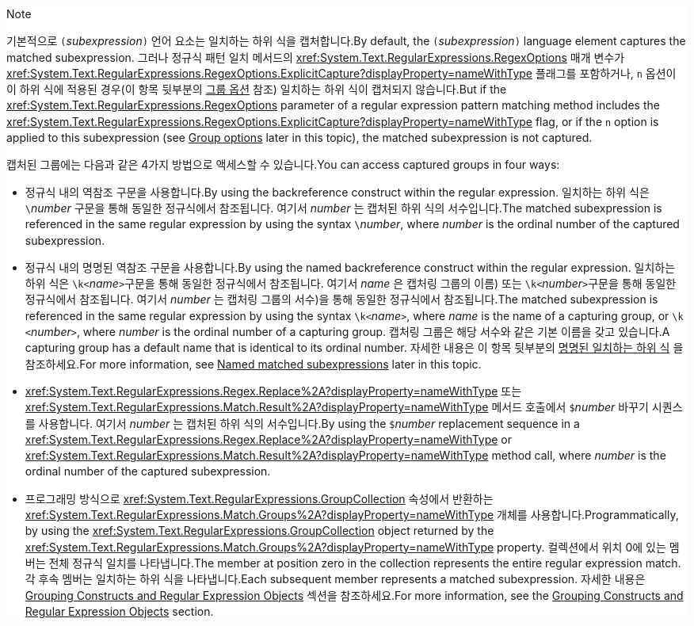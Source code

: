 > [!NOTE]
> <span data-ttu-id="9ed61-142">기본적으로 `(`*subexpression*`)` 언어 요소는 일치하는 하위 식을 캡처합니다.</span><span class="sxs-lookup"><span data-stu-id="9ed61-142">By default, the `(`*subexpression*`)` language element captures the matched subexpression.</span></span> <span data-ttu-id="9ed61-143">그러나 정규식 패턴 일치 메서드의 <xref:System.Text.RegularExpressions.RegexOptions> 매개 변수가 <xref:System.Text.RegularExpressions.RegexOptions.ExplicitCapture?displayProperty=nameWithType> 플래그를 포함하거나, `n` 옵션이 이 하위 식에 적용된 경우(이 항목 뒷부분의 [그룹 옵션](#group_options) 참조) 일치하는 하위 식이 캡처되지 않습니다.</span><span class="sxs-lookup"><span data-stu-id="9ed61-143">But if the <xref:System.Text.RegularExpressions.RegexOptions> parameter of a regular expression pattern matching method includes the <xref:System.Text.RegularExpressions.RegexOptions.ExplicitCapture?displayProperty=nameWithType> flag, or if the `n` option is applied to this subexpression (see [Group options](#group_options) later in this topic), the matched subexpression is not captured.</span></span>  
  
 <span data-ttu-id="9ed61-144">캡처된 그룹에는 다음과 같은 4가지 방법으로 액세스할 수 있습니다.</span><span class="sxs-lookup"><span data-stu-id="9ed61-144">You can access captured groups in four ways:</span></span>  
  
- <span data-ttu-id="9ed61-145">정규식 내의 역참조 구문을 사용합니다.</span><span class="sxs-lookup"><span data-stu-id="9ed61-145">By using the backreference construct within the regular expression.</span></span> <span data-ttu-id="9ed61-146">일치하는 하위 식은 `\`*number* 구문을 통해 동일한 정규식에서 참조됩니다. 여기서 *number* 는 캡처된 하위 식의 서수입니다.</span><span class="sxs-lookup"><span data-stu-id="9ed61-146">The matched subexpression is referenced in the same regular expression by using the syntax `\`*number*, where *number* is the ordinal number of the captured subexpression.</span></span>  
  
- <span data-ttu-id="9ed61-147">정규식 내의 명명된 역참조 구문을 사용합니다.</span><span class="sxs-lookup"><span data-stu-id="9ed61-147">By using the named backreference construct within the regular expression.</span></span> <span data-ttu-id="9ed61-148">일치하는 하위 식은 `\k<`*name*`>`구문을 통해 동일한 정규식에서 참조됩니다. 여기서 *name* 은 캡처링 그룹의 이름) 또는 `\k<`*number*`>`구문을 통해 동일한 정규식에서 참조됩니다. 여기서 *number* 는 캡처링 그룹의 서수)을 통해 동일한 정규식에서 참조됩니다.</span><span class="sxs-lookup"><span data-stu-id="9ed61-148">The matched subexpression is referenced in the same regular expression by using the syntax `\k<`*name*`>`, where *name* is the name of a capturing group, or `\k<`*number*`>`, where *number* is the ordinal number of a capturing group.</span></span> <span data-ttu-id="9ed61-149">캡처링 그룹은 해당 서수와 같은 기본 이름을 갖고 있습니다.</span><span class="sxs-lookup"><span data-stu-id="9ed61-149">A capturing group has a default name that is identical to its ordinal number.</span></span> <span data-ttu-id="9ed61-150">자세한 내용은 이 항목 뒷부분의 [명명된 일치하는 하위 식](#named_matched_subexpression) 을 참조하세요.</span><span class="sxs-lookup"><span data-stu-id="9ed61-150">For more information, see [Named matched subexpressions](#named_matched_subexpression) later in this topic.</span></span>  
  
- <span data-ttu-id="9ed61-151"><xref:System.Text.RegularExpressions.Regex.Replace%2A?displayProperty=nameWithType> 또는 <xref:System.Text.RegularExpressions.Match.Result%2A?displayProperty=nameWithType> 메서드 호출에서 `$`*number* 바꾸기 시퀀스를 사용합니다. 여기서 *number* 는 캡처된 하위 식의 서수입니다.</span><span class="sxs-lookup"><span data-stu-id="9ed61-151">By using the `$`*number* replacement sequence in a <xref:System.Text.RegularExpressions.Regex.Replace%2A?displayProperty=nameWithType> or <xref:System.Text.RegularExpressions.Match.Result%2A?displayProperty=nameWithType> method call, where *number* is the ordinal number of the captured subexpression.</span></span>  
  
- <span data-ttu-id="9ed61-152">프로그래밍 방식으로 <xref:System.Text.RegularExpressions.GroupCollection> 속성에서 반환하는 <xref:System.Text.RegularExpressions.Match.Groups%2A?displayProperty=nameWithType> 개체를 사용합니다.</span><span class="sxs-lookup"><span data-stu-id="9ed61-152">Programmatically, by using the <xref:System.Text.RegularExpressions.GroupCollection> object returned by the <xref:System.Text.RegularExpressions.Match.Groups%2A?displayProperty=nameWithType> property.</span></span> <span data-ttu-id="9ed61-153">컬렉션에서 위치 0에 있는 멤버는 전체 정규식 일치를 나타냅니다.</span><span class="sxs-lookup"><span data-stu-id="9ed61-153">The member at position zero in the collection represents the entire regular expression match.</span></span> <span data-ttu-id="9ed61-154">각 후속 멤버는 일치하는 하위 식을 나타냅니다.</span><span class="sxs-lookup"><span data-stu-id="9ed61-154">Each subsequent member represents a matched subexpression.</span></span> <span data-ttu-id="9ed61-155">자세한 내용은 [Grouping Constructs and Regular Expression Objects](#Objects) 섹션을 참조하세요.</span><span class="sxs-lookup"><span data-stu-id="9ed61-155">For more information, see the [Grouping Constructs and Regular Expression Objects](#Objects) section.</span></span>  
  